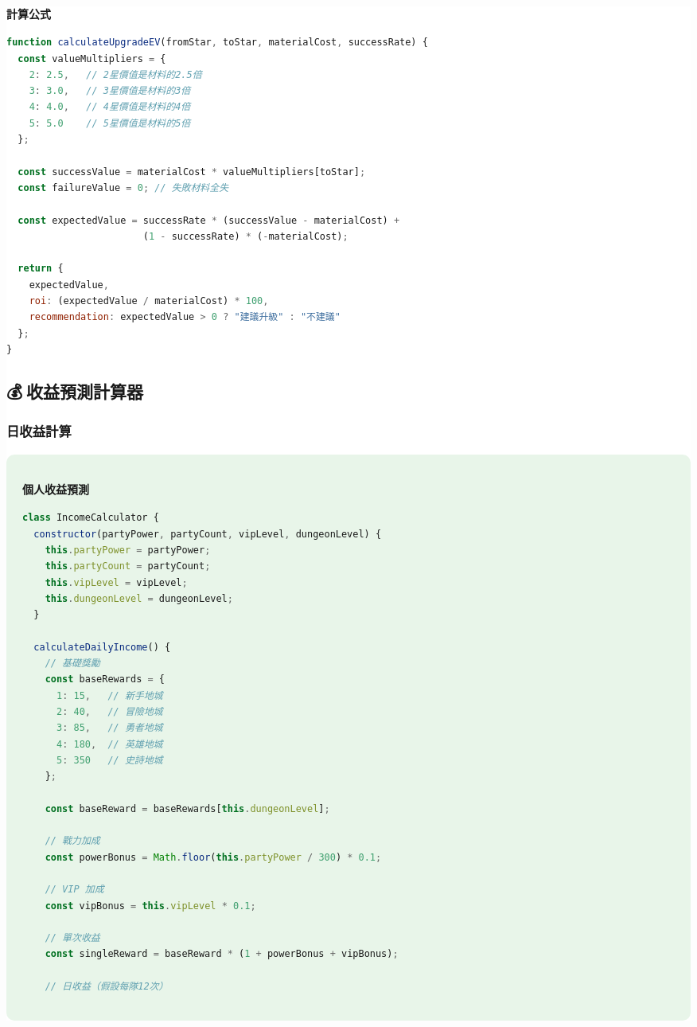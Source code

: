 **計算公式**
```javascript
function calculateUpgradeEV(fromStar, toStar, materialCost, successRate) {
  const valueMultipliers = {
    2: 2.5,   // 2星價值是材料的2.5倍
    3: 3.0,   // 3星價值是材料的3倍
    4: 4.0,   // 4星價值是材料的4倍
    5: 5.0    // 5星價值是材料的5倍
  };
  
  const successValue = materialCost * valueMultipliers[toStar];
  const failureValue = 0; // 失敗材料全失
  
  const expectedValue = successRate * (successValue - materialCost) + 
                        (1 - successRate) * (-materialCost);
  
  return {
    expectedValue,
    roi: (expectedValue / materialCost) * 100,
    recommendation: expectedValue > 0 ? "建議升級" : "不建議"
  };
}
```

</div>

## 💰 收益預測計算器

### 日收益計算

<div style="background: #e8f5e9; padding: 20px; border-radius: 10px;">

**個人收益預測**

```javascript
class IncomeCalculator {
  constructor(partyPower, partyCount, vipLevel, dungeonLevel) {
    this.partyPower = partyPower;
    this.partyCount = partyCount;
    this.vipLevel = vipLevel;
    this.dungeonLevel = dungeonLevel;
  }
  
  calculateDailyIncome() {
    // 基礎獎勵
    const baseRewards = {
      1: 15,   // 新手地城
      2: 40,   // 冒險地城
      3: 85,   // 勇者地城
      4: 180,  // 英雄地城
      5: 350   // 史詩地城
    };
    
    const baseReward = baseRewards[this.dungeonLevel];
    
    // 戰力加成
    const powerBonus = Math.floor(this.partyPower / 300) * 0.1;
    
    // VIP 加成
    const vipBonus = this.vipLevel * 0.1;
    
    // 單次收益
    const singleReward = baseReward * (1 + powerBonus + vipBonus);
    
    // 日收益（假設每隊12次）
```